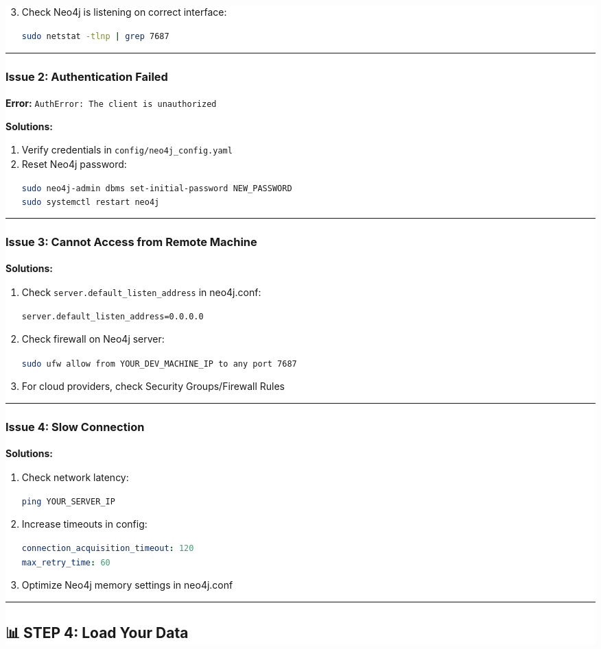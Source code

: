 3. Check Neo4j is listening on correct interface:
   ```bash
   sudo netstat -tlnp | grep 7687
   ```

---

### Issue 2: Authentication Failed

**Error:** `AuthError: The client is unauthorized`

**Solutions:**
1. Verify credentials in `config/neo4j_config.yaml`
2. Reset Neo4j password:
   ```bash
   sudo neo4j-admin dbms set-initial-password NEW_PASSWORD
   sudo systemctl restart neo4j
   ```

---

### Issue 3: Cannot Access from Remote Machine

**Solutions:**
1. Check `server.default_listen_address` in neo4j.conf:
   ```properties
   server.default_listen_address=0.0.0.0
   ```

2. Check firewall on Neo4j server:
   ```bash
   sudo ufw allow from YOUR_DEV_MACHINE_IP to any port 7687
   ```

3. For cloud providers, check Security Groups/Firewall Rules

---

### Issue 4: Slow Connection

**Solutions:**
1. Check network latency:
   ```bash
   ping YOUR_SERVER_IP
   ```

2. Increase timeouts in config:
   ```yaml
   connection_acquisition_timeout: 120
   max_retry_time: 60
   ```

3. Optimize Neo4j memory settings in neo4j.conf

---

## 📊 STEP 4: Load Your Data
